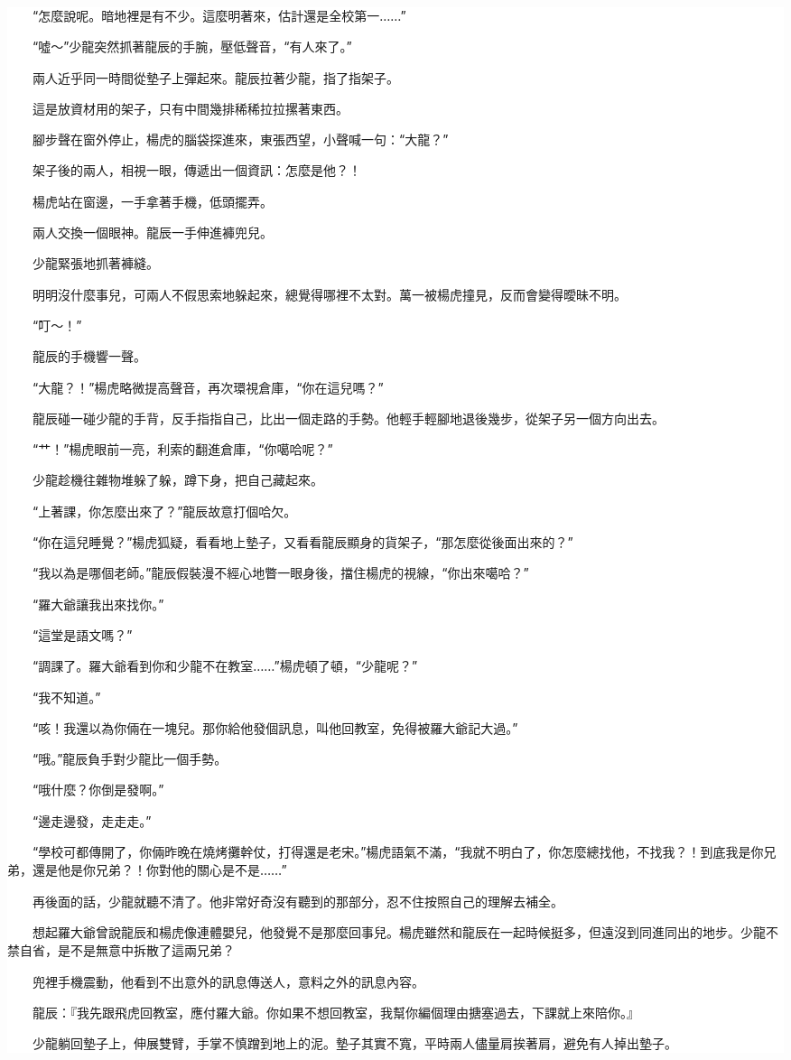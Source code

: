　　“怎麼說呢。暗地裡是有不少。這麼明著來，估計還是全校第一……”

　　“噓～”少龍突然抓著龍辰的手腕，壓低聲音，“有人來了。”

　　兩人近乎同一時間從墊子上彈起來。龍辰拉著少龍，指了指架子。

　　這是放資材用的架子，只有中間幾排稀稀拉拉摞著東西。

　　腳步聲在窗外停止，楊虎的腦袋探進來，東張西望，小聲喊一句：“大龍？”

　　架子後的兩人，相視一眼，傳遞出一個資訊：怎麼是他？！

　　楊虎站在窗邊，一手拿著手機，低頭擺弄。

　　兩人交換一個眼神。龍辰一手伸進褲兜兒。

　　少龍緊張地抓著褲縫。

　　明明沒什麼事兒，可兩人不假思索地躲起來，總覺得哪裡不太對。萬一被楊虎撞見，反而會變得曖昧不明。

　　“叮～！”

　　龍辰的手機響一聲。

　　“大龍？！”楊虎略微提高聲音，再次環視倉庫，“你在這兒嗎？”

　　龍辰碰一碰少龍的手背，反手指指自己，比出一個走路的手勢。他輕手輕腳地退後幾步，從架子另一個方向出去。

　　“艹！”楊虎眼前一亮，利索的翻進倉庫，“你噶哈呢？”

　　少龍趁機往雜物堆躲了躲，蹲下身，把自己藏起來。

　　“上著課，你怎麼出來了？”龍辰故意打個哈欠。

　　“你在這兒睡覺？”楊虎狐疑，看看地上墊子，又看看龍辰顯身的貨架子，“那怎麼從後面出來的？”

　　“我以為是哪個老師。”龍辰假裝漫不經心地瞥一眼身後，擋住楊虎的視線，“你出來噶哈？”

　　“羅大爺讓我出來找你。”

　　“這堂是語文嗎？”

　　“調課了。羅大爺看到你和少龍不在教室……”楊虎頓了頓，“少龍呢？”

　　“我不知道。”

　　“咳！我還以為你倆在一塊兒。那你給他發個訊息，叫他回教室，免得被羅大爺記大過。”

　　“哦。”龍辰負手對少龍比一個手勢。

　　“哦什麼？你倒是發啊。”

　　“邊走邊發，走走走。”

　　“學校可都傳開了，你倆昨晚在燒烤攤幹仗，打得還是老宋。”楊虎語氣不滿，“我就不明白了，你怎麼總找他，不找我？！到底我是你兄弟，還是他是你兄弟？！你對他的關心是不是……”

　　再後面的話，少龍就聽不清了。他非常好奇沒有聽到的那部分，忍不住按照自己的理解去補全。

　　想起羅大爺曾說龍辰和楊虎像連體嬰兒，他發覺不是那麼回事兒。楊虎雖然和龍辰在一起時候挺多，但遠沒到同進同出的地步。少龍不禁自省，是不是無意中拆散了這兩兄弟？

　　兜裡手機震動，他看到不出意外的訊息傳送人，意料之外的訊息內容。

　　龍辰：『我先跟飛虎回教室，應付羅大爺。你如果不想回教室，我幫你編個理由搪塞過去，下課就上來陪你。』

　　少龍躺回墊子上，伸展雙臂，手掌不慎蹭到地上的泥。墊子其實不寬，平時兩人儘量肩挨著肩，避免有人掉出墊子。
